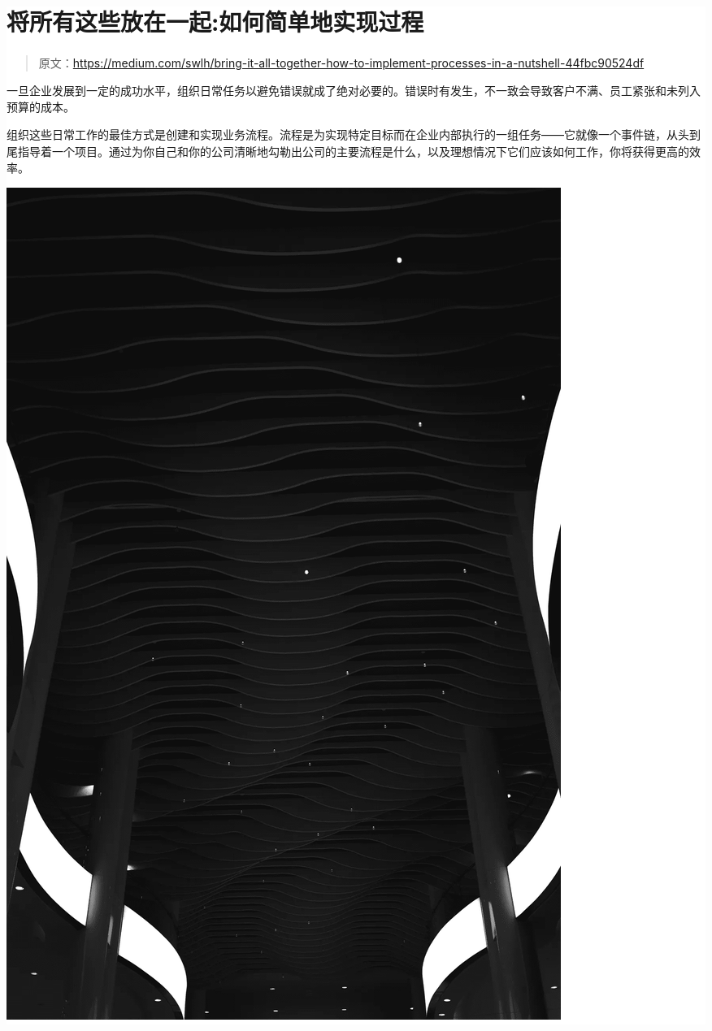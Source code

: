# 将所有这些放在一起:如何简单地实现过程

> 原文：<https://medium.com/swlh/bring-it-all-together-how-to-implement-processes-in-a-nutshell-44fbc90524df>

一旦企业发展到一定的成功水平，组织日常任务以避免错误就成了绝对必要的。错误时有发生，不一致会导致客户不满、员工紧张和未列入预算的成本。

组织这些日常工作的最佳方式是创建和实现业务流程。流程是为实现特定目标而在企业内部执行的一组任务——它就像一个事件链，从头到尾指导着一个项目。通过为你自己和你的公司清晰地勾勒出公司的主要流程是什么，以及理想情况下它们应该如何工作，你将获得更高的效率。

![](img/62e113d6707c0a97470fa5d70b91d775.png)
